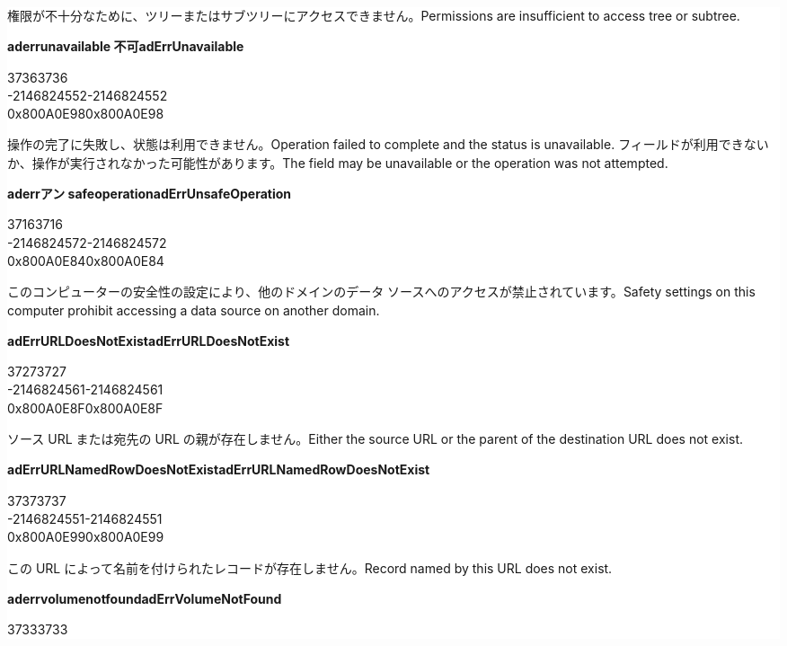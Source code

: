 <td><p><span data-ttu-id="3568a-361">権限が不十分なために、ツリーまたはサブツリーにアクセスできません。</span><span class="sxs-lookup"><span data-stu-id="3568a-361">Permissions are insufficient to access tree or subtree.</span></span></p></td>
</tr>
<tr class="odd">
<td><p><span data-ttu-id="3568a-362"><strong>aderrunavailable 不可</strong></span><span class="sxs-lookup"><span data-stu-id="3568a-362"><strong>adErrUnavailable</strong></span></span></p></td>
<td><p><span data-ttu-id="3568a-363">3736</span><span class="sxs-lookup"><span data-stu-id="3568a-363">3736</span></span><br />
<span data-ttu-id="3568a-364">-2146824552</span><span class="sxs-lookup"><span data-stu-id="3568a-364">-2146824552</span></span><br />
<span data-ttu-id="3568a-365">0x800A0E98</span><span class="sxs-lookup"><span data-stu-id="3568a-365">0x800A0E98</span></span></p></td>
<td><p><span data-ttu-id="3568a-366">操作の完了に失敗し、状態は利用できません。</span><span class="sxs-lookup"><span data-stu-id="3568a-366">Operation failed to complete and the status is unavailable.</span></span> <span data-ttu-id="3568a-367">フィールドが利用できないか、操作が実行されなかった可能性があります。</span><span class="sxs-lookup"><span data-stu-id="3568a-367">The field may be unavailable or the operation was not attempted.</span></span></p></td>
</tr>
<tr class="even">
<td><p><span data-ttu-id="3568a-368"><strong>aderrアン safeoperation</strong></span><span class="sxs-lookup"><span data-stu-id="3568a-368"><strong>adErrUnsafeOperation</strong></span></span></p></td>
<td><p><span data-ttu-id="3568a-369">3716</span><span class="sxs-lookup"><span data-stu-id="3568a-369">3716</span></span><br />
<span data-ttu-id="3568a-370">-2146824572</span><span class="sxs-lookup"><span data-stu-id="3568a-370">-2146824572</span></span><br />
<span data-ttu-id="3568a-371">0x800A0E84</span><span class="sxs-lookup"><span data-stu-id="3568a-371">0x800A0E84</span></span></p></td>
<td><p><span data-ttu-id="3568a-372">このコンピューターの安全性の設定により、他のドメインのデータ ソースへのアクセスが禁止されています。</span><span class="sxs-lookup"><span data-stu-id="3568a-372">Safety settings on this computer prohibit accessing a data source on another domain.</span></span></p></td>
</tr>
<tr class="odd">
<td><p><span data-ttu-id="3568a-373"><strong>adErrURLDoesNotExist</strong></span><span class="sxs-lookup"><span data-stu-id="3568a-373"><strong>adErrURLDoesNotExist</strong></span></span></p></td>
<td><p><span data-ttu-id="3568a-374">3727</span><span class="sxs-lookup"><span data-stu-id="3568a-374">3727</span></span><br />
<span data-ttu-id="3568a-375">-2146824561</span><span class="sxs-lookup"><span data-stu-id="3568a-375">-2146824561</span></span><br />
<span data-ttu-id="3568a-376">0x800A0E8F</span><span class="sxs-lookup"><span data-stu-id="3568a-376">0x800A0E8F</span></span></p></td>
<td><p><span data-ttu-id="3568a-377">ソース URL または宛先の URL の親が存在しません。</span><span class="sxs-lookup"><span data-stu-id="3568a-377">Either the source URL or the parent of the destination URL does not exist.</span></span></p></td>
</tr>
<tr class="even">
<td><p><span data-ttu-id="3568a-378"><strong>adErrURLNamedRowDoesNotExist</strong></span><span class="sxs-lookup"><span data-stu-id="3568a-378"><strong>adErrURLNamedRowDoesNotExist</strong></span></span></p></td>
<td><p><span data-ttu-id="3568a-379">3737</span><span class="sxs-lookup"><span data-stu-id="3568a-379">3737</span></span><br />
<span data-ttu-id="3568a-380">-2146824551</span><span class="sxs-lookup"><span data-stu-id="3568a-380">-2146824551</span></span><br />
<span data-ttu-id="3568a-381">0x800A0E99</span><span class="sxs-lookup"><span data-stu-id="3568a-381">0x800A0E99</span></span></p></td>
<td><p><span data-ttu-id="3568a-382">この URL によって名前を付けられたレコードが存在しません。</span><span class="sxs-lookup"><span data-stu-id="3568a-382">Record named by this URL does not exist.</span></span></p></td>
</tr>
<tr class="odd">
<td><p><span data-ttu-id="3568a-383"><strong>aderrvolumenotfound</strong></span><span class="sxs-lookup"><span data-stu-id="3568a-383"><strong>adErrVolumeNotFound</strong></span></span></p></td>
<td><p><span data-ttu-id="3568a-384">3733</span><span class="sxs-lookup"><span data-stu-id="3568a-384">3733</span></span><br />